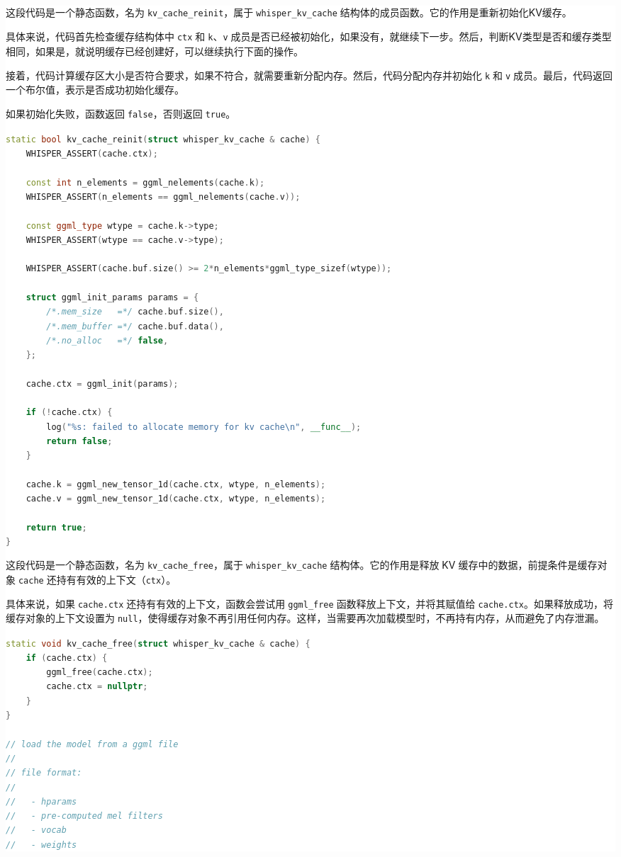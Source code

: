 这段代码是一个静态函数，名为 `kv_cache_reinit`，属于 `whisper_kv_cache` 结构体的成员函数。它的作用是重新初始化KV缓存。

具体来说，代码首先检查缓存结构体中 `ctx` 和 `k`、`v` 成员是否已经被初始化，如果没有，就继续下一步。然后，判断KV类型是否和缓存类型相同，如果是，就说明缓存已经创建好，可以继续执行下面的操作。

接着，代码计算缓存区大小是否符合要求，如果不符合，就需要重新分配内存。然后，代码分配内存并初始化 `k` 和 `v` 成员。最后，代码返回一个布尔值，表示是否成功初始化缓存。

如果初始化失败，函数返回 `false`，否则返回 `true`。


```cpp
static bool kv_cache_reinit(struct whisper_kv_cache & cache) {
    WHISPER_ASSERT(cache.ctx);

    const int n_elements = ggml_nelements(cache.k);
    WHISPER_ASSERT(n_elements == ggml_nelements(cache.v));

    const ggml_type wtype = cache.k->type;
    WHISPER_ASSERT(wtype == cache.v->type);

    WHISPER_ASSERT(cache.buf.size() >= 2*n_elements*ggml_type_sizef(wtype));

    struct ggml_init_params params = {
        /*.mem_size   =*/ cache.buf.size(),
        /*.mem_buffer =*/ cache.buf.data(),
        /*.no_alloc   =*/ false,
    };

    cache.ctx = ggml_init(params);

    if (!cache.ctx) {
        log("%s: failed to allocate memory for kv cache\n", __func__);
        return false;
    }

    cache.k = ggml_new_tensor_1d(cache.ctx, wtype, n_elements);
    cache.v = ggml_new_tensor_1d(cache.ctx, wtype, n_elements);

    return true;
}

```

这段代码是一个静态函数，名为 `kv_cache_free`，属于 `whisper_kv_cache` 结构体。它的作用是释放 KV 缓存中的数据，前提条件是缓存对象 `cache` 还持有有效的上下文（`ctx`）。

具体来说，如果 `cache.ctx` 还持有有效的上下文，函数会尝试用 `ggml_free` 函数释放上下文，并将其赋值给 `cache.ctx`。如果释放成功，将缓存对象的上下文设置为 `null`，使得缓存对象不再引用任何内存。这样，当需要再次加载模型时，不再持有内存，从而避免了内存泄漏。


```cpp
static void kv_cache_free(struct whisper_kv_cache & cache) {
    if (cache.ctx) {
        ggml_free(cache.ctx);
        cache.ctx = nullptr;
    }
}

// load the model from a ggml file
//
// file format:
//
//   - hparams
//   - pre-computed mel filters
//   - vocab
//   - weights
```
